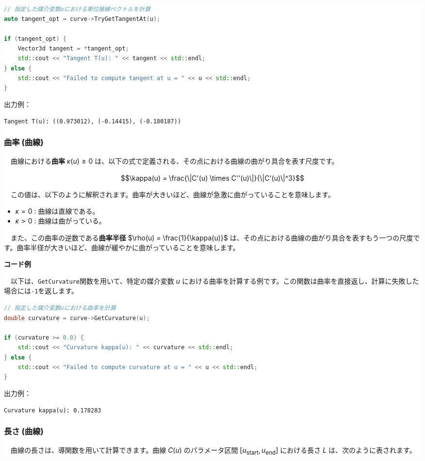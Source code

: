 ```cpp
// 指定した媒介変数uにおける単位接線ベクトルを計算
auto tangent_opt = curve->TryGetTangentAt(u);

if (tangent_opt) {
    Vector3d tangent = *tangent_opt;
    std::cout << "Tangent T(u): " << tangent << std::endl;
} else {
    std::cout << "Failed to compute tangent at u = " << u << std::endl;
}
```

出力例：

```
Tangent T(u): ((0.973012), (-0.14415), (-0.180187))
```

### 曲率 (曲線)

　曲線における**曲率** $\kappa(u) \geq 0$ は、以下の式で定義される、その点における曲線の曲がり具合を表す尺度です。

$$\kappa(u) = \frac{\|C'(u) \times C''(u)\|}{\|C'(u)\|^3}$$

　この値は、以下のように解釈されます。曲率が大きいほど、曲線が急激に曲がっていることを意味します。

- $\kappa = 0$ : 曲線は直線である。
- $\kappa > 0$ : 曲線は曲がっている。

　また、この曲率の逆数である**曲率半径** $\rho(u) = \frac{1}{\kappa(u)}$ は、その点における曲線の曲がり具合を表すもう一つの尺度です。曲率半径が大きいほど、曲線が緩やかに曲がっていることを意味します。

**コード例**

　以下は、`GetCurvature`関数を用いて、特定の媒介変数 $u$ における曲率を計算する例です。この関数は曲率を直接返し、計算に失敗した場合には`-1`を返します。

```cpp
// 指定した媒介変数uにおける曲率を計算
double curvature = curve->GetCurvature(u);

if (curvature >= 0.0) {
    std::cout << "Curvature kappa(u): " << curvature << std::endl;
} else {
    std::cout << "Failed to compute curvature at u = " << u << std::endl;
}
```

出力例：

```
Curvature kappa(u): 0.178283
```

### 長さ (曲線)

　曲線の長さは、導関数を用いて計算できます。曲線 $C(u)$ のパラメータ区間 $[u_{\text{start}}, u_{\text{end}}]$ における長さ $L$ は、次のように表されます。
